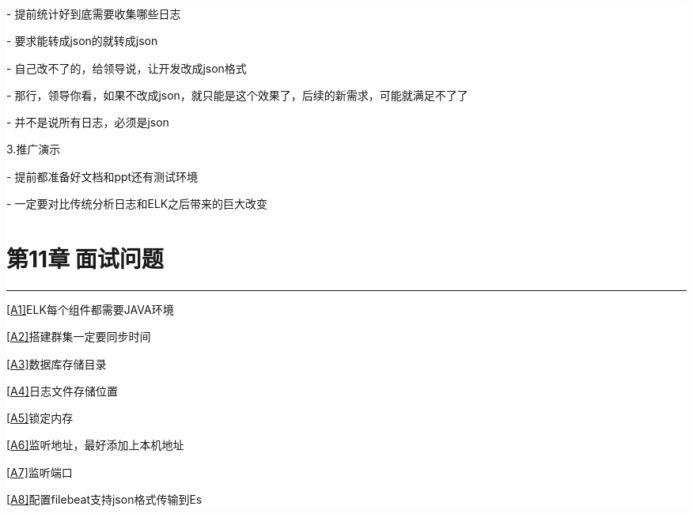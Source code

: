 \- 提前统计好到底需要收集哪些日志

\- 要求能转成json的就转成json

\- 自己改不了的，给领导说，让开发改成json格式

\- 那行，领导你看，如果不改成json，就只能是这个效果了，后续的新需求，可能就满足不了了

\- 并不是说所有日志，必须是json

 

3.推广演示

\- 提前都准备好文档和ppt还有测试环境

\- 一定要对比传统分析日志和ELK之后带来的巨大改变

# 第11章 面试问题

 

 

 

 

 

 

 

 

 

------



 [[A1\]](#_msoanchor_1)ELK每个组件都需要JAVA环境



 [[A2\]](#_msoanchor_2)搭建群集一定要同步时间



 [[A3\]](#_msoanchor_3)数据库存储目录



 [[A4\]](#_msoanchor_4)日志文件存储位置



 [[A5\]](#_msoanchor_5)锁定内存



 [[A6\]](#_msoanchor_6)监听地址，最好添加上本机地址



 [[A7\]](#_msoanchor_7)监听端口



 [[A8\]](#_msoanchor_8)配置filebeat支持json格式传输到Es


